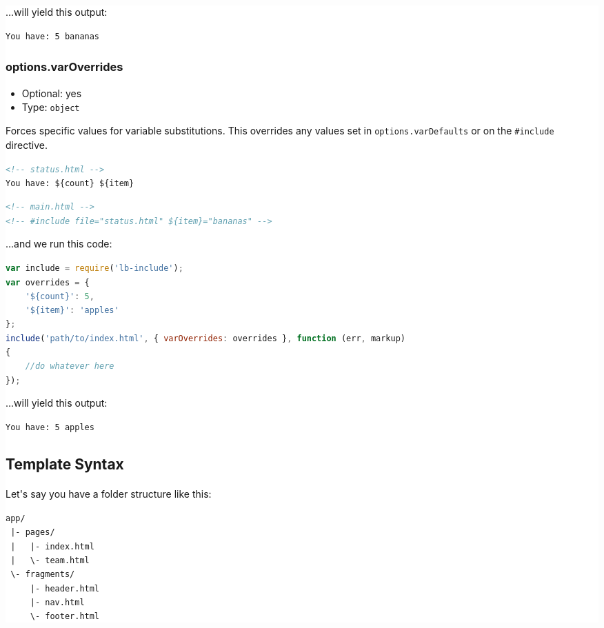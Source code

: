 ...will yield this output:

```html
You have: 5 bananas
```


### options.varOverrides

* Optional: yes
* Type: `object`

Forces specific values for variable substitutions.  This overrides any values set in `options.varDefaults` or on
the `#include` directive.

```html
<!-- status.html -->
You have: ${count} ${item}
```

```html
<!-- main.html -->
<!-- #include file="status.html" ${item}="bananas" -->
```

...and we run this code:

```js
var include = require('lb-include');
var overrides = {
    '${count}': 5,
    '${item}': 'apples'
};
include('path/to/index.html', { varOverrides: overrides }, function (err, markup)
{
    //do whatever here
});
```

...will yield this output:

```html
You have: 5 apples
```


## Template Syntax

Let's say you have a folder structure like this:

```
app/
 |- pages/
 |   |- index.html
 |   \- team.html
 \- fragments/
     |- header.html
     |- nav.html
     \- footer.html
```
